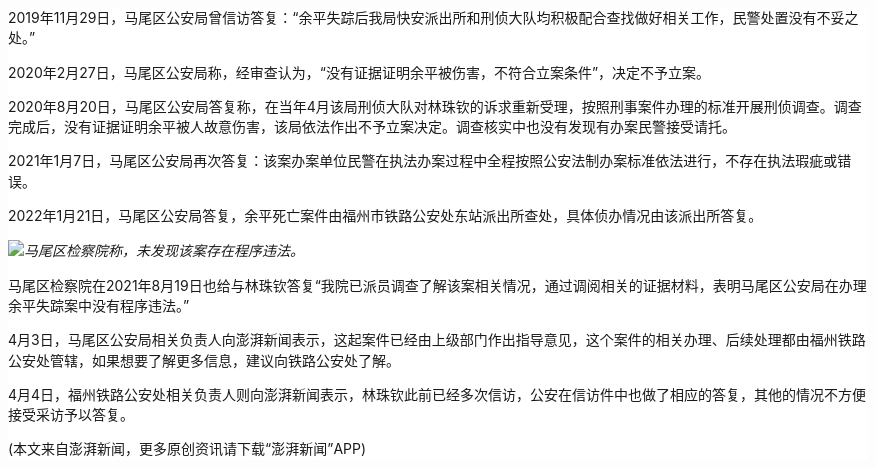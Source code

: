 2019年11月29日，马尾区公安局曾信访答复：“余平失踪后我局快安派出所和刑侦大队均积极配合查找做好相关工作，民警处置没有不妥之处。”

2020年2月27日，马尾区公安局称，经审查认为，“没有证据证明余平被伤害，不符合立案条件”，决定不予立案。

2020年8月20日，马尾区公安局答复称，在当年4月该局刑侦大队对林珠钦的诉求重新受理，按照刑事案件办理的标准开展刑侦调查。调查完成后，没有证据证明余平被人故意伤害，该局依法作出不予立案决定。调查核实中也没有发现有办案民警接受请托。

2021年1月7日，马尾区公安局再次答复：该案办案单位民警在执法办案过程中全程按照公安法制办案标准依法进行，不存在执法瑕疵或错误。

2022年1月21日，马尾区公安局答复，余平死亡案件由福州市铁路公安处东站派出所查处，具体侦办情况由该派出所答复。

![](https://inews.gtimg.com/om_bt/OmP6ZaxqU6GAyOJbkR3WUDc6agV0kojMq13q3jYRPPl6wAA/1000)_马尾区检察院称，未发现该案存在程序违法。_

马尾区检察院在2021年8月19日也给与林珠钦答复“我院已派员调查了解该案相关情况，通过调阅相关的证据材料，表明马尾区公安局在办理余平失踪案中没有程序违法。”

4月3日，马尾区公安局相关负责人向澎湃新闻表示，这起案件已经由上级部门作出指导意见，这个案件的相关办理、后续处理都由福州铁路公安处管辖，如果想要了解更多信息，建议向铁路公安处了解。

4月4日，福州铁路公安处相关负责人则向澎湃新闻表示，林珠钦此前已经多次信访，公安在信访件中也做了相应的答复，其他的情况不方便接受采访予以答复。

(本文来自澎湃新闻，更多原创资讯请下载“澎湃新闻”APP)

